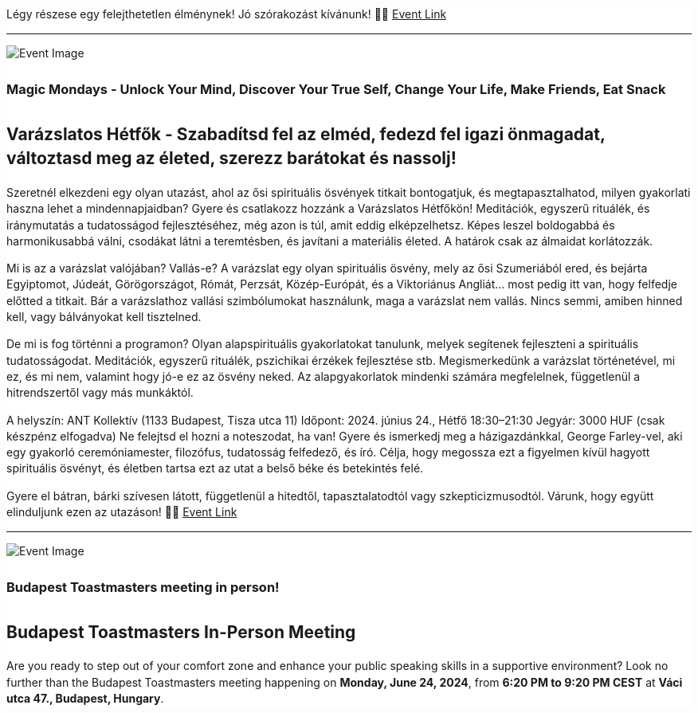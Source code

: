 Légy részese egy felejthetetlen élménynek! Jó szórakozást kívánunk! 🎉🍻
[Event Link](https://facebook.com/events/325112020278006)

---
![Event Image](https://scontent-fra3-1.xx.fbcdn.net/v/t39.30808-6/447748666_426032310333270_9172166257903287942_n.jpg?stp=dst-jpg_s960x960&_nc_cat=103&ccb=1-7&_nc_sid=5f2048&_nc_ohc=m5Jh9nJ2m-0Q7kNvgHPdYOK&_nc_ht=scontent-fra3-1.xx&oh=00_AYBestWYGkA1qKPPHth76WGcn0NOlUcGOoS0sIlcp385Zw&oe=667ED252)

 ### Magic Mondays - Unlock Your Mind, Discover Your True Self, Change Your Life, Make Friends, Eat Snack

## Varázslatos Hétfők - Szabadítsd fel az elméd, fedezd fel igazi önmagadat, változtasd meg az életed, szerezz barátokat és nassolj!

Szeretnél elkezdeni egy olyan utazást, ahol az ősi spirituális ösvények titkait bontogatjuk, és megtapasztalhatod, milyen gyakorlati haszna lehet a mindennapjaidban? Gyere és csatlakozz hozzánk a Varázslatos Hétfőkön! Meditációk, egyszerű rituálék, és iránymutatás a tudatosságod fejlesztéséhez, még azon is túl, amit eddig elképzelhetsz. Képes leszel boldogabbá és harmonikusabbá válni, csodákat látni a teremtésben, és javítani a materiális életed. A határok csak az álmaidat korlátozzák.

Mi is az a varázslat valójában? Vallás-e? A varázslat egy olyan spirituális ösvény, mely az ősi Szumeriából ered, és bejárta Egyiptomot, Júdeát, Görögországot, Rómát, Perzsát, Közép-Európát, és a Viktoriánus Angliát... most pedig itt van, hogy felfedje előtted a titkait. Bár a varázslathoz vallási szimbólumokat használunk, maga a varázslat nem vallás. Nincs semmi, amiben hinned kell, vagy bálványokat kell tisztelned.

De mi is fog történni a programon? Olyan alapspirituális gyakorlatokat tanulunk, melyek segítenek fejleszteni a spirituális tudatosságodat. Meditációk, egyszerű rituálék, pszichikai érzékek fejlesztése stb. Megismerkedünk a varázslat történetével, mi ez, és mi nem, valamint hogy jó-e ez az ösvény neked. Az alapgyakorlatok mindenki számára megfelelnek, függetlenül a hitrendszertől vagy más munkáktól.

A helyszín: ANT Kollektív (1133 Budapest, Tisza utca 11)
Időpont: 2024. június 24., Hétfő 18:30–21:30
Jegyár: 3000 HUF (csak készpénz elfogadva)
Ne felejtsd el hozni a noteszodat, ha van! Gyere és ismerkedj meg a házigazdánkkal, George Farley-vel, aki egy gyakorló ceremóniamester, filozófus, tudatosság felfedező, és író. Célja, hogy megossza ezt a figyelmen kívül hagyott spirituális ösvényt, és életben tartsa ezt az utat a belső béke és betekintés felé.

Gyere el bátran, bárki szívesen látott, függetlenül a hitedtől, tapasztalatodtól vagy szkepticizmusodtól. Várunk, hogy együtt elinduljunk ezen az utazáson! 🌟🔮
[Event Link](https://facebook.com/events/1010548293895430)

---
![Event Image](https://scontent-fra3-1.xx.fbcdn.net/v/t39.30808-6/446961174_827384276080875_8967223204186549825_n.jpg?stp=dst-jpg_p640x640&_nc_cat=105&ccb=1-7&_nc_sid=5f2048&_nc_ohc=tW7lrMbHDwQQ7kNvgHgxl8O&_nc_ht=scontent-fra3-1.xx&oh=00_AYCiNr9u157iYOE_4Q56caYR5ILasE-_MxeJDKyAgi1ksg&oe=667EBC52)

 ### Budapest Toastmasters meeting in person!

## Budapest Toastmasters In-Person Meeting

Are you ready to step out of your comfort zone and enhance your public speaking skills in a supportive environment? Look no further than the Budapest Toastmasters meeting happening on **Monday, June 24, 2024**, from **6:20 PM to 9:20 PM CEST** at **Váci utca 47., Budapest, Hungary**. 
